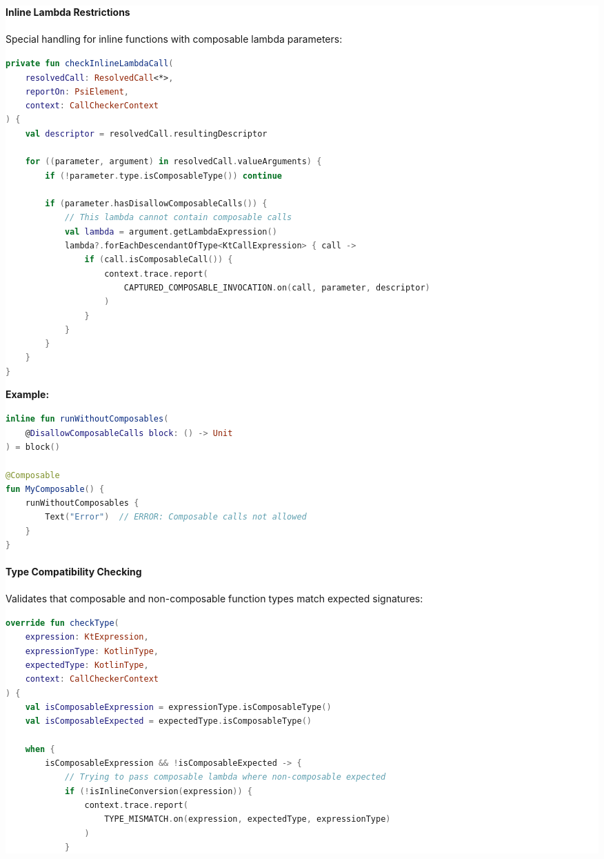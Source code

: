 #### Inline Lambda Restrictions

Special handling for inline functions with composable lambda parameters:

```kotlin
private fun checkInlineLambdaCall(
    resolvedCall: ResolvedCall<*>,
    reportOn: PsiElement,
    context: CallCheckerContext
) {
    val descriptor = resolvedCall.resultingDescriptor

    for ((parameter, argument) in resolvedCall.valueArguments) {
        if (!parameter.type.isComposableType()) continue

        if (parameter.hasDisallowComposableCalls()) {
            // This lambda cannot contain composable calls
            val lambda = argument.getLambdaExpression()
            lambda?.forEachDescendantOfType<KtCallExpression> { call ->
                if (call.isComposableCall()) {
                    context.trace.report(
                        CAPTURED_COMPOSABLE_INVOCATION.on(call, parameter, descriptor)
                    )
                }
            }
        }
    }
}
```

**Example:**

```kotlin
inline fun runWithoutComposables(
    @DisallowComposableCalls block: () -> Unit
) = block()

@Composable
fun MyComposable() {
    runWithoutComposables {
        Text("Error")  // ERROR: Composable calls not allowed
    }
}
```

#### Type Compatibility Checking

Validates that composable and non-composable function types match expected signatures:

```kotlin
override fun checkType(
    expression: KtExpression,
    expressionType: KotlinType,
    expectedType: KotlinType,
    context: CallCheckerContext
) {
    val isComposableExpression = expressionType.isComposableType()
    val isComposableExpected = expectedType.isComposableType()

    when {
        isComposableExpression && !isComposableExpected -> {
            // Trying to pass composable lambda where non-composable expected
            if (!isInlineConversion(expression)) {
                context.trace.report(
                    TYPE_MISMATCH.on(expression, expectedType, expressionType)
                )
            }
```